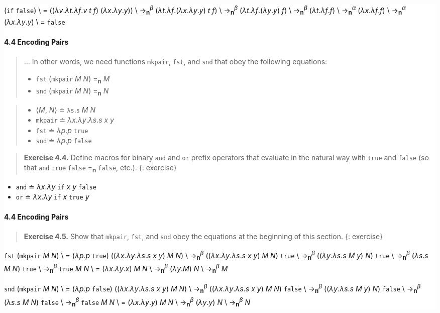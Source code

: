 (`if` `false`) \\
= ((*λv*.*λt*.*λf*.*v* *t* *f*) (*λx*.*λy*.*y*)) \\
→<sub>**n**</sub><sup>*β*</sup> (*λt*.*λf*.(*λx*.*λy*.*y*) *t* *f*) \\
→<sub>**n**</sub><sup>*β*</sup> (*λt*.*λf*.(*λy*.*y*) *f*) \\
→<sub>**n**</sub><sup>*β*</sup> (*λt*.*λf*.*f*) \\
→<sub>**n**</sub><sup>*α*</sup> (*λx*.*λf*.*f*) \\
→<sub>**n**</sub><sup>*α*</sup> (*λx*.*λy*.*y*) \\
= `false`

#### 4.4 Encoding Pairs

>  … In other words, we need functions `mkpair`, `fst`, and `snd` that obey the following equations:
>
> - `fst` (`mkpair` *M* *N*) =<sub>**n**</sub> *M*
> - `snd` (`mkpair` *M* *N*) =<sub>**n**</sub> *N*

> - ⟨*M*, *N*⟩ ≐ `λs`.`s` *M* *N*
> - `mkpair` ≐ *λx*.*λy*.*λs*.*s* *x* *y*
> - `fst` ≐ *λp*.*p* `true`
> - `snd` ≐ *λp*.*p* `false`

> **Exercise 4.4.** Define macros for binary `and` and `or` prefix operators that evaluate in the natural way with
> `true` and `false` (so that `and` `true` `false` =<sub>**n**</sub> `false`, etc.).
{: exercise}

- `and` ≐ *λx*.*λy* `if` *x* *y* `false`
- `or` ≐ *λx*.*λy* `if` *x* `true` *y*

#### 4.4 Encoding Pairs

> **Exercise 4.5.** Show that `mkpair`, `fst`, and `snd` obey the equations at the beginning of this section.
{: exercise}

`fst` (`mkpair` *M* *N*) \\
= (*λp*.*p* `true`) ((*λx*.*λy*.*λs*.*s* *x* *y*) *M* *N*) \\
→<sub>**n**</sub><sup>*β*</sup> ((*λx*.*λy*.*λs*.*s* *x* *y*) *M* *N*) `true` \\
→<sub>**n**</sub><sup>*β*</sup> ((*λy*.*λs*.*s* *M* *y*) *N*) `true` \\
→<sub>**n**</sub><sup>*β*</sup> (*λs*.*s* *M* *N*) `true` \\
→<sub>**n**</sub><sup>*β*</sup> `true` *M* *N* \\
= (*λx*.*λy*.*x*) *M* *N* \\
→<sub>**n**</sub><sup>*β*</sup> (*λy*.*M*) *N* \\
→<sub>**n**</sub><sup>*β*</sup> *M*

`snd` (`mkpair` *M* *N*) \\
= (*λp*.*p* `false`) ((*λx*.*λy*.*λs*.*s* *x* *y*) *M* *N*) \\
→<sub>**n**</sub><sup>*β*</sup> ((*λx*.*λy*.*λs*.*s* *x* *y*) *M* *N*) `false` \\
→<sub>**n**</sub><sup>*β*</sup> ((*λy*.*λs*.*s* *M* *y*) *N*) `false` \\
→<sub>**n**</sub><sup>*β*</sup> (*λs*.*s* *M* *N*) `false` \\
→<sub>**n**</sub><sup>*β*</sup> `false` *M* *N* \\
= (*λx*.*λy*.*y*) *M* *N* \\
→<sub>**n**</sub><sup>*β*</sup> (*λy*.*y*) *N* \\
→<sub>**n**</sub><sup>*β*</sup> *N*
